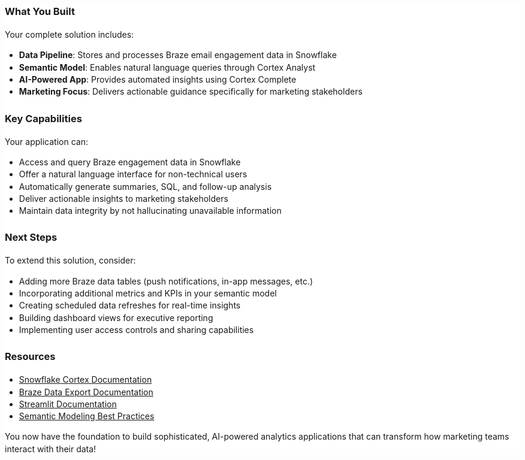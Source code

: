 ### What You Built

Your complete solution includes:
- **Data Pipeline**: Stores and processes Braze email engagement data in Snowflake
- **Semantic Model**: Enables natural language queries through Cortex Analyst
- **AI-Powered App**: Provides automated insights using Cortex Complete
- **Marketing Focus**: Delivers actionable guidance specifically for marketing stakeholders

### Key Capabilities

Your application can:
- Access and query Braze engagement data in Snowflake
- Offer a natural language interface for non-technical users
- Automatically generate summaries, SQL, and follow-up analysis
- Deliver actionable insights to marketing stakeholders
- Maintain data integrity by not hallucinating unavailable information

### Next Steps

To extend this solution, consider:
- Adding more Braze data tables (push notifications, in-app messages, etc.)
- Incorporating additional metrics and KPIs in your semantic model
- Creating scheduled data refreshes for real-time insights
- Building dashboard views for executive reporting
- Implementing user access controls and sharing capabilities

### Resources

- [Snowflake Cortex Documentation](https://docs.snowflake.com/en/user-guide/snowflake-cortex)
- [Braze Data Export Documentation](https://www.braze.com/docs/user_guide/data_and_analytics/export_braze_data/)
- [Streamlit Documentation](https://docs.streamlit.io/)
- [Semantic Modeling Best Practices](https://docs.snowflake.com/en/user-guide/snowflake-cortex/cortex-analyst)

You now have the foundation to build sophisticated, AI-powered analytics applications that can transform how marketing teams interact with their data!